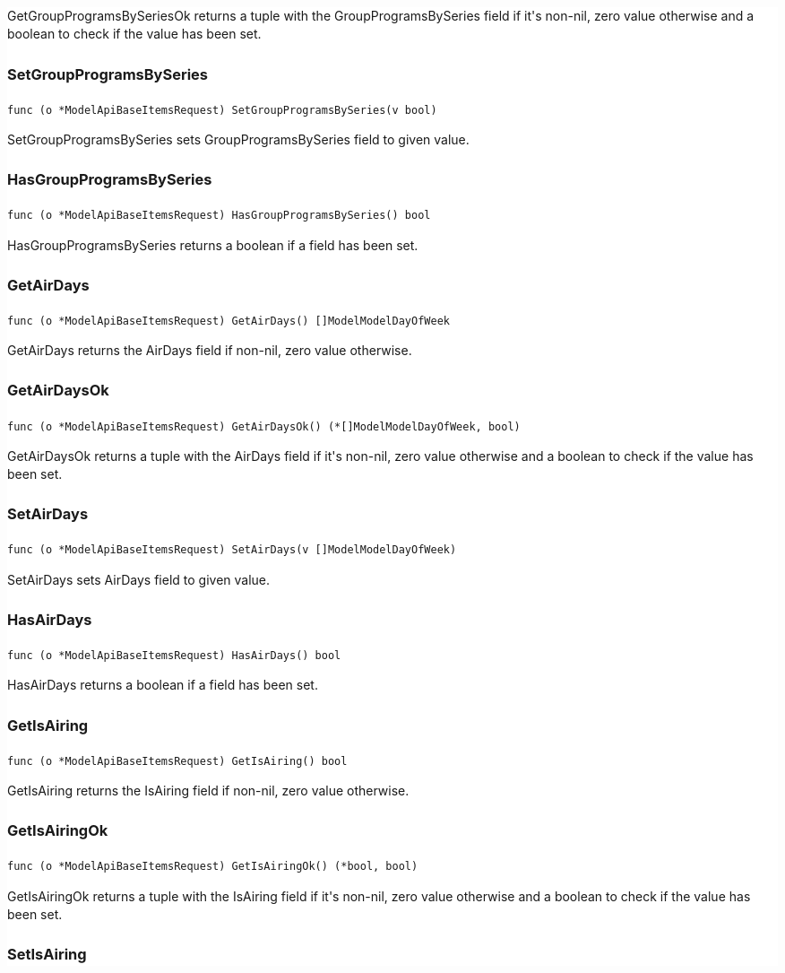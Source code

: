 GetGroupProgramsBySeriesOk returns a tuple with the GroupProgramsBySeries field if it's non-nil, zero value otherwise
and a boolean to check if the value has been set.

### SetGroupProgramsBySeries

`func (o *ModelApiBaseItemsRequest) SetGroupProgramsBySeries(v bool)`

SetGroupProgramsBySeries sets GroupProgramsBySeries field to given value.

### HasGroupProgramsBySeries

`func (o *ModelApiBaseItemsRequest) HasGroupProgramsBySeries() bool`

HasGroupProgramsBySeries returns a boolean if a field has been set.

### GetAirDays

`func (o *ModelApiBaseItemsRequest) GetAirDays() []ModelModelDayOfWeek`

GetAirDays returns the AirDays field if non-nil, zero value otherwise.

### GetAirDaysOk

`func (o *ModelApiBaseItemsRequest) GetAirDaysOk() (*[]ModelModelDayOfWeek, bool)`

GetAirDaysOk returns a tuple with the AirDays field if it's non-nil, zero value otherwise
and a boolean to check if the value has been set.

### SetAirDays

`func (o *ModelApiBaseItemsRequest) SetAirDays(v []ModelModelDayOfWeek)`

SetAirDays sets AirDays field to given value.

### HasAirDays

`func (o *ModelApiBaseItemsRequest) HasAirDays() bool`

HasAirDays returns a boolean if a field has been set.

### GetIsAiring

`func (o *ModelApiBaseItemsRequest) GetIsAiring() bool`

GetIsAiring returns the IsAiring field if non-nil, zero value otherwise.

### GetIsAiringOk

`func (o *ModelApiBaseItemsRequest) GetIsAiringOk() (*bool, bool)`

GetIsAiringOk returns a tuple with the IsAiring field if it's non-nil, zero value otherwise
and a boolean to check if the value has been set.

### SetIsAiring
